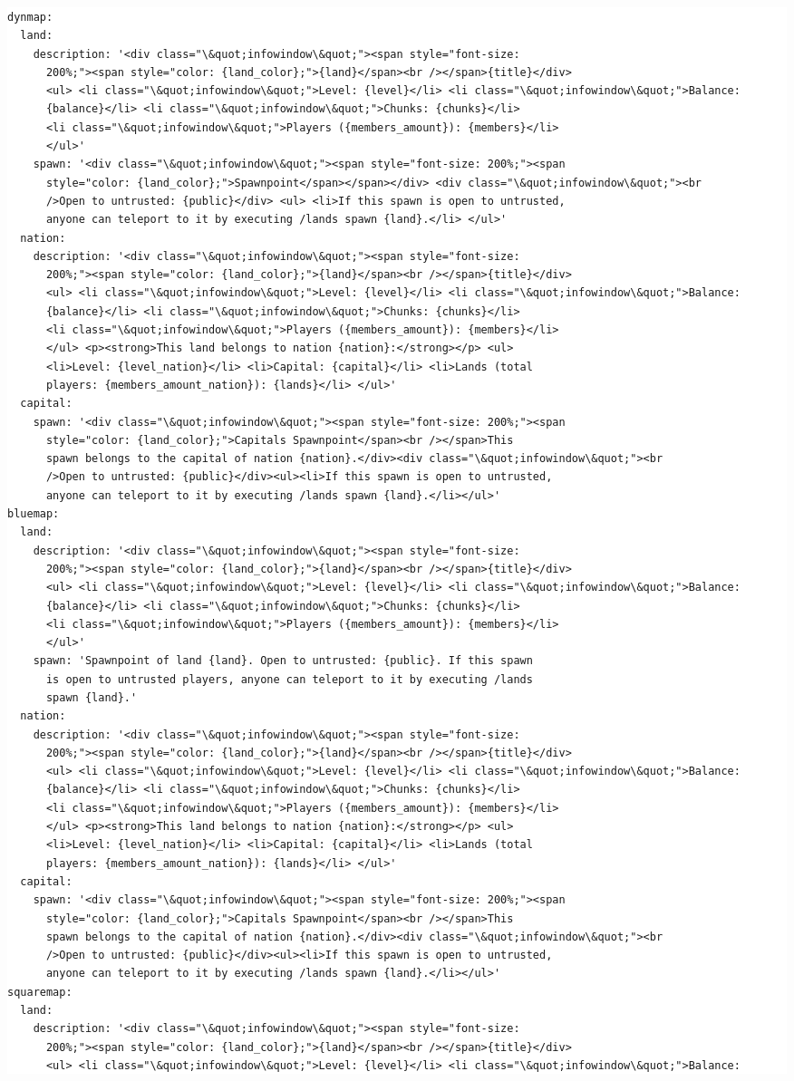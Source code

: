     dynmap:
      land:
        description: '<div class="\&quot;infowindow\&quot;"><span style="font-size:
          200%;"><span style="color: {land_color};">{land}</span><br /></span>{title}</div>
          <ul> <li class="\&quot;infowindow\&quot;">Level: {level}</li> <li class="\&quot;infowindow\&quot;">Balance:
          {balance}</li> <li class="\&quot;infowindow\&quot;">Chunks: {chunks}</li>
          <li class="\&quot;infowindow\&quot;">Players ({members_amount}): {members}</li>
          </ul>'
        spawn: '<div class="\&quot;infowindow\&quot;"><span style="font-size: 200%;"><span
          style="color: {land_color};">Spawnpoint</span></span></div> <div class="\&quot;infowindow\&quot;"><br
          />Open to untrusted: {public}</div> <ul> <li>If this spawn is open to untrusted,
          anyone can teleport to it by executing /lands spawn {land}.</li> </ul>'
      nation:
        description: '<div class="\&quot;infowindow\&quot;"><span style="font-size:
          200%;"><span style="color: {land_color};">{land}</span><br /></span>{title}</div>
          <ul> <li class="\&quot;infowindow\&quot;">Level: {level}</li> <li class="\&quot;infowindow\&quot;">Balance:
          {balance}</li> <li class="\&quot;infowindow\&quot;">Chunks: {chunks}</li>
          <li class="\&quot;infowindow\&quot;">Players ({members_amount}): {members}</li>
          </ul> <p><strong>This land belongs to nation {nation}:</strong></p> <ul>
          <li>Level: {level_nation}</li> <li>Capital: {capital}</li> <li>Lands (total
          players: {members_amount_nation}): {lands}</li> </ul>'
      capital:
        spawn: '<div class="\&quot;infowindow\&quot;"><span style="font-size: 200%;"><span
          style="color: {land_color};">Capitals Spawnpoint</span><br /></span>This
          spawn belongs to the capital of nation {nation}.</div><div class="\&quot;infowindow\&quot;"><br
          />Open to untrusted: {public}</div><ul><li>If this spawn is open to untrusted,
          anyone can teleport to it by executing /lands spawn {land}.</li></ul>'
    bluemap:
      land:
        description: '<div class="\&quot;infowindow\&quot;"><span style="font-size:
          200%;"><span style="color: {land_color};">{land}</span><br /></span>{title}</div>
          <ul> <li class="\&quot;infowindow\&quot;">Level: {level}</li> <li class="\&quot;infowindow\&quot;">Balance:
          {balance}</li> <li class="\&quot;infowindow\&quot;">Chunks: {chunks}</li>
          <li class="\&quot;infowindow\&quot;">Players ({members_amount}): {members}</li>
          </ul>'
        spawn: 'Spawnpoint of land {land}. Open to untrusted: {public}. If this spawn
          is open to untrusted players, anyone can teleport to it by executing /lands
          spawn {land}.'
      nation:
        description: '<div class="\&quot;infowindow\&quot;"><span style="font-size:
          200%;"><span style="color: {land_color};">{land}</span><br /></span>{title}</div>
          <ul> <li class="\&quot;infowindow\&quot;">Level: {level}</li> <li class="\&quot;infowindow\&quot;">Balance:
          {balance}</li> <li class="\&quot;infowindow\&quot;">Chunks: {chunks}</li>
          <li class="\&quot;infowindow\&quot;">Players ({members_amount}): {members}</li>
          </ul> <p><strong>This land belongs to nation {nation}:</strong></p> <ul>
          <li>Level: {level_nation}</li> <li>Capital: {capital}</li> <li>Lands (total
          players: {members_amount_nation}): {lands}</li> </ul>'
      capital:
        spawn: '<div class="\&quot;infowindow\&quot;"><span style="font-size: 200%;"><span
          style="color: {land_color};">Capitals Spawnpoint</span><br /></span>This
          spawn belongs to the capital of nation {nation}.</div><div class="\&quot;infowindow\&quot;"><br
          />Open to untrusted: {public}</div><ul><li>If this spawn is open to untrusted,
          anyone can teleport to it by executing /lands spawn {land}.</li></ul>'
    squaremap:
      land:
        description: '<div class="\&quot;infowindow\&quot;"><span style="font-size:
          200%;"><span style="color: {land_color};">{land}</span><br /></span>{title}</div>
          <ul> <li class="\&quot;infowindow\&quot;">Level: {level}</li> <li class="\&quot;infowindow\&quot;">Balance: